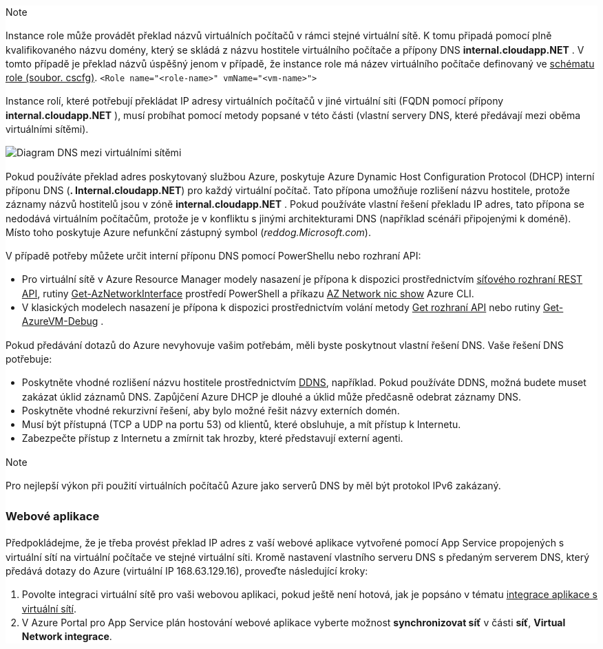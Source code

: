 > [!NOTE]
> Instance role může provádět překlad názvů virtuálních počítačů v rámci stejné virtuální sítě. K tomu připadá pomocí plně kvalifikovaného názvu domény, který se skládá z názvu hostitele virtuálního počítače a přípony DNS **internal.cloudapp.NET** . V tomto případě je překlad názvů úspěšný jenom v případě, že instance role má název virtuálního počítače definovaný ve [schématu role (soubor. cscfg)](https://msdn.microsoft.com/library/azure/jj156212.aspx).
> `<Role name="<role-name>" vmName="<vm-name>">`
>
> Instance rolí, které potřebují překládat IP adresy virtuálních počítačů v jiné virtuální síti (FQDN pomocí přípony **internal.cloudapp.NET** ), musí probíhat pomocí metody popsané v této části (vlastní servery DNS, které předávají mezi oběma virtuálními sítěmi).
>

![Diagram DNS mezi virtuálními sítěmi](./media/virtual-networks-name-resolution-for-vms-and-role-instances/inter-vnet-dns.png)

Pokud používáte překlad adres poskytovaný službou Azure, poskytuje Azure Dynamic Host Configuration Protocol (DHCP) interní příponu DNS (**. Internal.cloudapp.NET**) pro každý virtuální počítač. Tato přípona umožňuje rozlišení názvu hostitele, protože záznamy názvů hostitelů jsou v zóně **internal.cloudapp.NET** . Pokud používáte vlastní řešení překladu IP adres, tato přípona se nedodává virtuálním počítačům, protože je v konfliktu s jinými architekturami DNS (například scénáři připojenými k doméně). Místo toho poskytuje Azure nefunkční zástupný symbol (*reddog.Microsoft.com*).

V případě potřeby můžete určit interní příponu DNS pomocí PowerShellu nebo rozhraní API:

* Pro virtuální sítě v Azure Resource Manager modely nasazení je přípona k dispozici prostřednictvím [síťového rozhraní REST API](https://docs.microsoft.com/rest/api/virtualnetwork/networkinterfaces), rutiny [Get-AzNetworkInterface](/powershell/module/az.network/get-aznetworkinterface) prostředí PowerShell a příkazu [AZ Network nic show](/cli/azure/network/nic#az-network-nic-show) Azure CLI.
* V klasických modelech nasazení je přípona k dispozici prostřednictvím volání metody [Get rozhraní API](https://msdn.microsoft.com/library/azure/ee460804.aspx) nebo rutiny [Get-AzureVM-Debug](/powershell/module/servicemanagement/azure/get-azurevm) .

Pokud předávání dotazů do Azure nevyhovuje vašim potřebám, měli byste poskytnout vlastní řešení DNS. Vaše řešení DNS potřebuje:

* Poskytněte vhodné rozlišení názvu hostitele prostřednictvím [DDNS](virtual-networks-name-resolution-ddns.md), například. Pokud používáte DDNS, možná budete muset zakázat úklid záznamů DNS. Zapůjčení Azure DHCP je dlouhé a úklid může předčasně odebrat záznamy DNS. 
* Poskytněte vhodné rekurzivní řešení, aby bylo možné řešit názvy externích domén.
* Musí být přístupná (TCP a UDP na portu 53) od klientů, které obsluhuje, a mít přístup k Internetu.
* Zabezpečte přístup z Internetu a zmírnit tak hrozby, které představují externí agenti.

> [!NOTE]
> Pro nejlepší výkon při použití virtuálních počítačů Azure jako serverů DNS by měl být protokol IPv6 zakázaný.

### <a name="web-apps"></a>Webové aplikace
Předpokládejme, že je třeba provést překlad IP adres z vaší webové aplikace vytvořené pomocí App Service propojených s virtuální sítí na virtuální počítače ve stejné virtuální síti. Kromě nastavení vlastního serveru DNS s předaným serverem DNS, který předává dotazy do Azure (virtuální IP 168.63.129.16), proveďte následující kroky:
1. Povolte integraci virtuální sítě pro vaši webovou aplikaci, pokud ještě není hotová, jak je popsáno v tématu [integrace aplikace s virtuální sítí](../app-service/web-sites-integrate-with-vnet.md?toc=%2fazure%2fvirtual-network%2ftoc.json).
2. V Azure Portal pro App Service plán hostování webové aplikace vyberte možnost **synchronizovat síť** v části **síť**, **Virtual Network integrace**.

